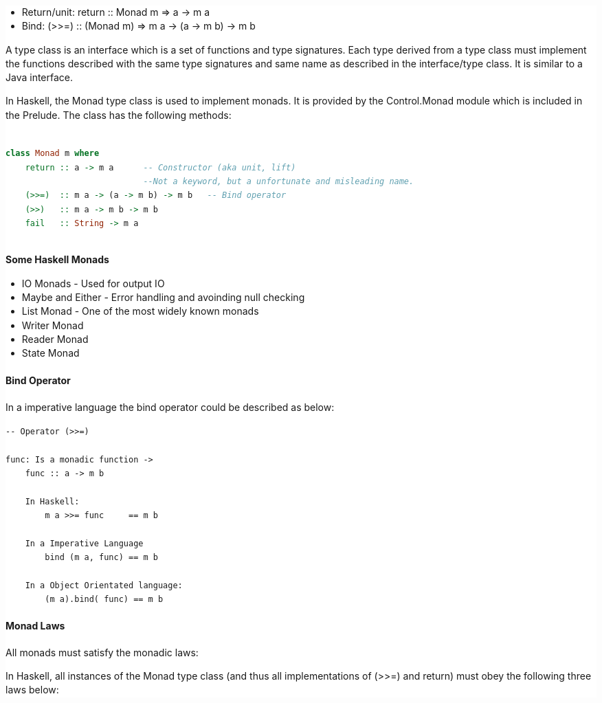 * Return/unit:     return :: Monad m => a -> m a
* Bind:            (>>=)  :: (Monad m) => m a -> (a -> m b) -> m b

A type class is an interface which is a set of functions and type signatures. Each type derived from a type class must implement the functions described with the same type signatures and same name as described in the interface/type class. It is similar to a Java interface.

In Haskell, the Monad type class is used to implement monads. It is provided by the Control.Monad module which is included in the Prelude. The class has the following methods:


```haskell

class Monad m where
    return :: a -> m a      -- Constructor (aka unit, lift) 
                            --Not a keyword, but a unfortunate and misleading name.
    (>>=)  :: m a -> (a -> m b) -> m b   -- Bind operator
    (>>)   :: m a -> m b -> m b
    fail   :: String -> m a
        
```

**Some Haskell Monads**

* IO Monads         - Used for output IO
* Maybe and Either  - Error handling and avoinding null checking
* List Monad        - One of the most widely known monads
* Writer Monad
* Reader Monad
* State Monad


#### Bind Operator

In a imperative language the bind operator could be described as below:
```
-- Operator (>>=)

func: Is a monadic function ->
    func :: a -> m b
        
    In Haskell:
        m a >>= func     == m b
    
    In a Imperative Language        
        bind (m a, func) == m b        

    In a Object Orientated language:
        (m a).bind( func) == m b
```

#### Monad Laws

All monads must satisfy the monadic laws:

In Haskell, all instances of the Monad type class (and thus all implementations of (>>=) and return) must obey the following three laws below:
